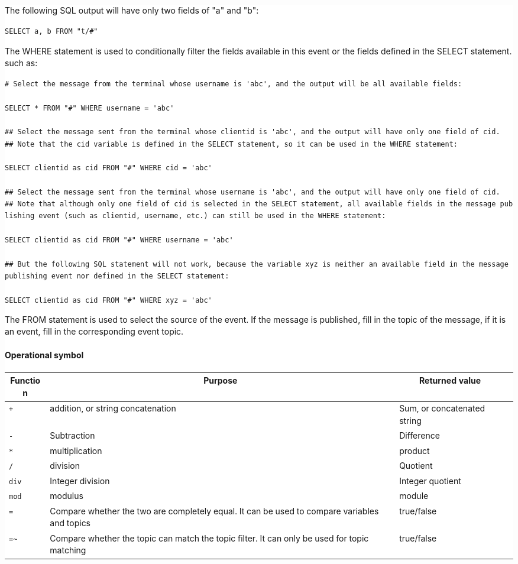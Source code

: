 The following SQL output will have only two fields of "a" and "b":

```
SELECT a, b FROM "t/#"
```

The WHERE statement is used to conditionally filter the fields available in this event or the fields defined in the SELECT statement. such as:

```
# Select the message from the terminal whose username is 'abc', and the output will be all available fields:

SELECT * FROM "#" WHERE username = 'abc'

## Select the message sent from the terminal whose clientid is 'abc', and the output will have only one field of cid.
## Note that the cid variable is defined in the SELECT statement, so it can be used in the WHERE statement:

SELECT clientid as cid FROM "#" WHERE cid = 'abc'

## Select the message sent from the terminal whose username is 'abc', and the output will have only one field of cid.
## Note that although only one field of cid is selected in the SELECT statement, all available fields in the message publishing event (such as clientid, username, etc.) can still be used in the WHERE statement:

SELECT clientid as cid FROM "#" WHERE username = 'abc'

## But the following SQL statement will not work, because the variable xyz is neither an available field in the message publishing event nor defined in the SELECT statement:

SELECT clientid as cid FROM "#" WHERE xyz = 'abc'
```

The FROM statement is used to select the source of the event. If the message is published, fill in the topic of the message, if it is an event, fill in the corresponding event topic.

#### Operational symbol 
| Function | Purpose                                                      | Returned value              |      |
| -------- | ------------------------------------------------------------ | --------------------------- | ---- |
| `+`      | addition, or string concatenation                            | Sum, or concatenated string |      |
| `-`      | Subtraction                                                  | Difference                  |      |
| `*`      | multiplication                                               | product                     |      |
| `/`      | division                                                     | Quotient                    |      |
| `div`    | Integer division                                             | Integer quotient            |      |
| `mod`    | modulus                                                      | module                      |      |
| `=`      | Compare whether the two are completely equal. It can be used to compare variables and topics | true/false                  |      |
| `=~`     | Compare whether the topic can match the topic filter. It can only be used for topic matching | true/false                  |      |
